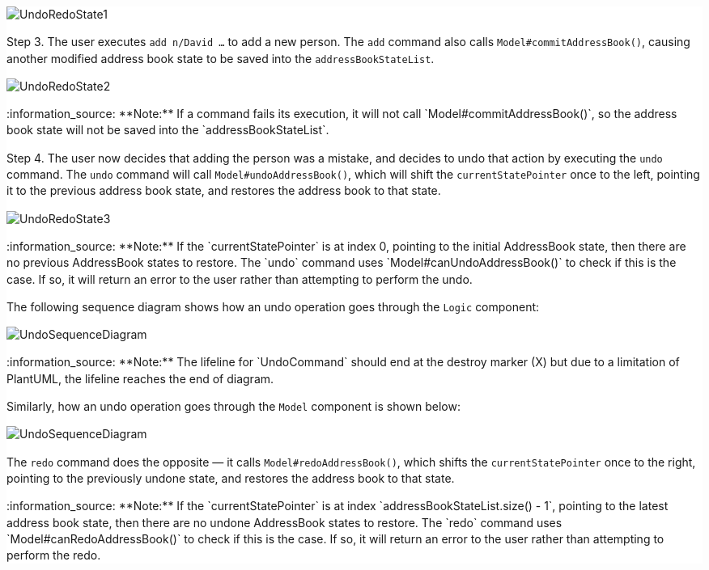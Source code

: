 ![UndoRedoState1](images/UndoRedoState1.png)

Step 3. The user executes `add n/David …​` to add a new person. The `add` command also calls
`Model#commitAddressBook()`, causing another modified address book state to be saved into the `addressBookStateList`.

![UndoRedoState2](images/UndoRedoState2.png)

<div markdown="span" class="alert alert-info">:information_source: **Note:** If a command fails its execution, it will not call `Model#commitAddressBook()`, so the address book state will not be saved into the `addressBookStateList`.

</div>

Step 4. The user now decides that adding the person was a mistake, and decides to undo that action by executing the
`undo` command. The `undo` command will call `Model#undoAddressBook()`, which will shift the `currentStatePointer` once
to the left, pointing it to the previous address book state, and restores the address book to that state.

![UndoRedoState3](images/UndoRedoState3.png)

<div markdown="span" class="alert alert-info">:information_source: **Note:** If the `currentStatePointer` is at index 0, pointing to the initial AddressBook state, then there are no previous AddressBook states to restore. The `undo` command uses `Model#canUndoAddressBook()` to check if this is the case. If so, it will return an error to the user rather
than attempting to perform the undo.

</div>

The following sequence diagram shows how an undo operation goes through the `Logic` component:

![UndoSequenceDiagram](images/UndoSequenceDiagram-Logic.png)

<div markdown="span" class="alert alert-info">:information_source: **Note:** The lifeline for `UndoCommand` should end at the destroy marker (X) but due to a limitation of PlantUML, the lifeline reaches the end of diagram.

</div>

Similarly, how an undo operation goes through the `Model` component is shown below:

![UndoSequenceDiagram](images/UndoSequenceDiagram-Model.png)

The `redo` command does the opposite — it calls `Model#redoAddressBook()`, which shifts the `currentStatePointer` once
to the right, pointing to the previously undone state, and restores the address book to that state.

<div markdown="span" class="alert alert-info">:information_source: **Note:** If the `currentStatePointer` is at index `addressBookStateList.size() - 1`, pointing to the latest address book state, then there are no undone AddressBook states to restore. The `redo` command uses `Model#canRedoAddressBook()` to check if this is the case. If so, it will return an error to the user rather than attempting to perform the redo.

</div>
